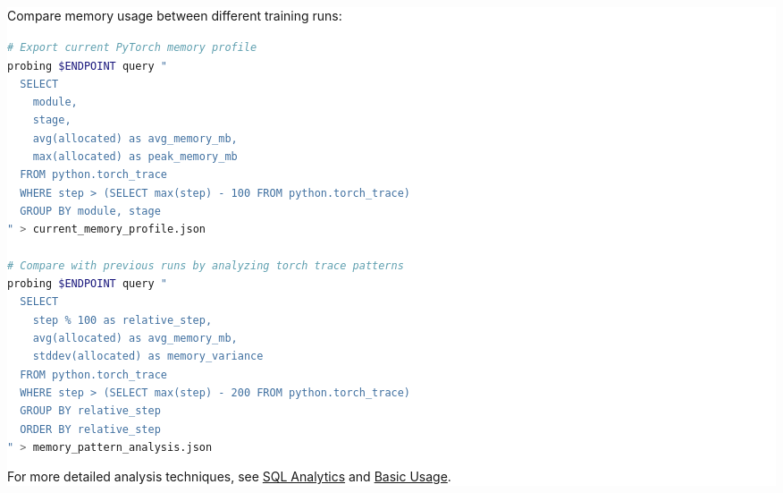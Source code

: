 Compare memory usage between different training runs:
```bash
# Export current PyTorch memory profile
probing $ENDPOINT query "
  SELECT 
    module,
    stage,
    avg(allocated) as avg_memory_mb,
    max(allocated) as peak_memory_mb
  FROM python.torch_trace
  WHERE step > (SELECT max(step) - 100 FROM python.torch_trace)
  GROUP BY module, stage
" > current_memory_profile.json

# Compare with previous runs by analyzing torch trace patterns
probing $ENDPOINT query "
  SELECT 
    step % 100 as relative_step,
    avg(allocated) as avg_memory_mb,
    stddev(allocated) as memory_variance
  FROM python.torch_trace  
  WHERE step > (SELECT max(step) - 200 FROM python.torch_trace)
  GROUP BY relative_step
  ORDER BY relative_step
" > memory_pattern_analysis.json
```

For more detailed analysis techniques, see [SQL Analytics](sql-analytics.md) and [Basic Usage](basic-usage.md).
